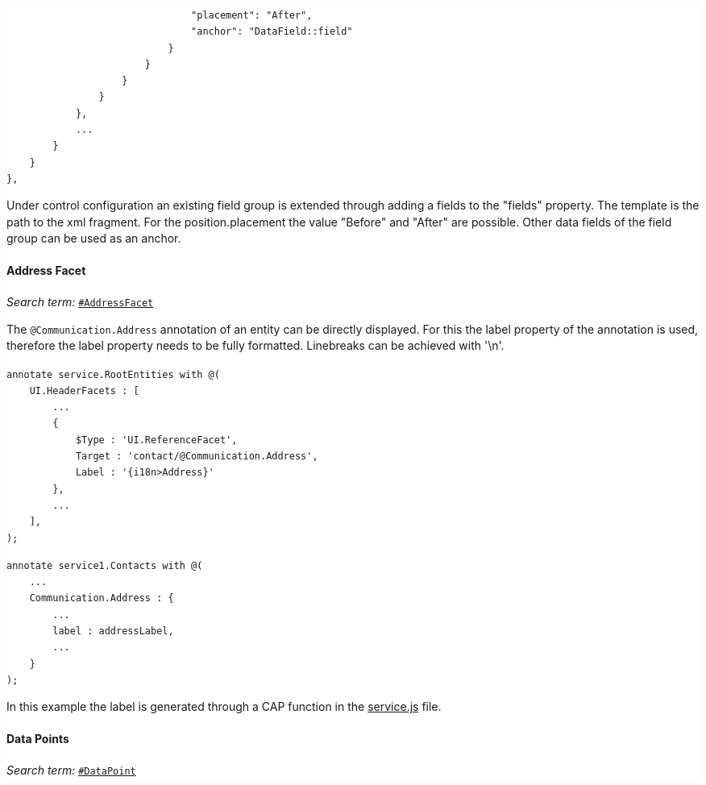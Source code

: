 ```
                                "placement": "After",
                                "anchor": "DataField::field"
                            }
                        }
                    }
                }
            },
            ...
        }
    }
},
```
Under control configuration an existing field group is extended through adding a fields to the "fields" property. The template is the path to the xml fragment. For the position.placement the value "Before" and "After" are possible. Other data fields of the field group can be used as an anchor.

#### Address Facet

<i>Search term:</i> [`#AddressFacet`](../../search?q=AddressFacet)

The `@Communication.Address` annotation of an entity can be directly displayed. For this the label property of the annotation is used, therefore the label property needs to be fully formatted. Linebreaks can be achieved with '\n'. 
```
annotate service.RootEntities with @(
    UI.HeaderFacets : [
        ...
        {
            $Type : 'UI.ReferenceFacet',
            Target : 'contact/@Communication.Address',
            Label : '{i18n>Address}'
        },
        ...
    ],
);
```
```
annotate service1.Contacts with @(
    ...
    Communication.Address : {
        ...
        label : addressLabel,
        ...
    }
);
```
In this example the label is generated through a CAP function in the [service.js](srv/service.js) file.

#### Data Points

<i>Search term:</i> [`#DataPoint`](../../search?q=DataPoint)
